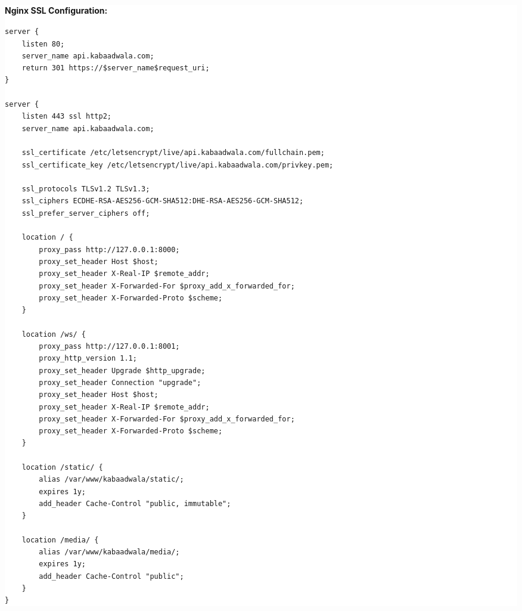 **Nginx SSL Configuration:**
```nginx
server {
    listen 80;
    server_name api.kabaadwala.com;
    return 301 https://$server_name$request_uri;
}

server {
    listen 443 ssl http2;
    server_name api.kabaadwala.com;

    ssl_certificate /etc/letsencrypt/live/api.kabaadwala.com/fullchain.pem;
    ssl_certificate_key /etc/letsencrypt/live/api.kabaadwala.com/privkey.pem;
    
    ssl_protocols TLSv1.2 TLSv1.3;
    ssl_ciphers ECDHE-RSA-AES256-GCM-SHA512:DHE-RSA-AES256-GCM-SHA512;
    ssl_prefer_server_ciphers off;
    
    location / {
        proxy_pass http://127.0.0.1:8000;
        proxy_set_header Host $host;
        proxy_set_header X-Real-IP $remote_addr;
        proxy_set_header X-Forwarded-For $proxy_add_x_forwarded_for;
        proxy_set_header X-Forwarded-Proto $scheme;
    }
    
    location /ws/ {
        proxy_pass http://127.0.0.1:8001;
        proxy_http_version 1.1;
        proxy_set_header Upgrade $http_upgrade;
        proxy_set_header Connection "upgrade";
        proxy_set_header Host $host;
        proxy_set_header X-Real-IP $remote_addr;
        proxy_set_header X-Forwarded-For $proxy_add_x_forwarded_for;
        proxy_set_header X-Forwarded-Proto $scheme;
    }
    
    location /static/ {
        alias /var/www/kabaadwala/static/;
        expires 1y;
        add_header Cache-Control "public, immutable";
    }
    
    location /media/ {
        alias /var/www/kabaadwala/media/;
        expires 1y;
        add_header Cache-Control "public";
    }
}
```
